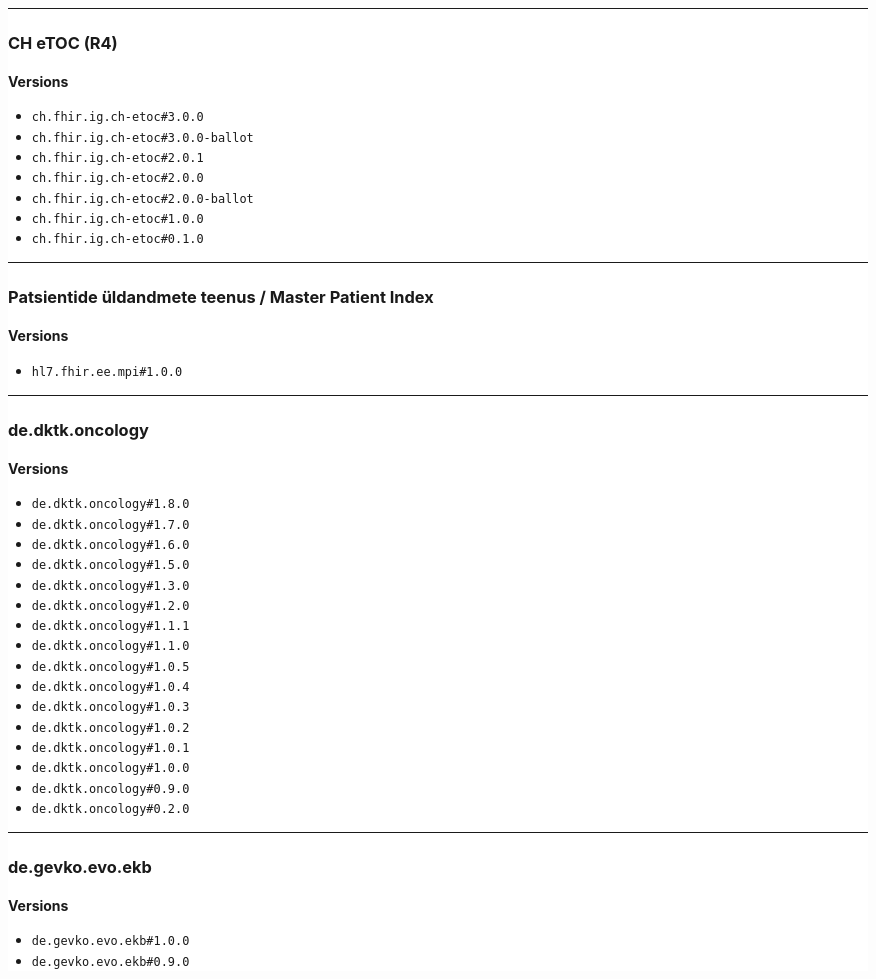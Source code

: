 
---

### CH eTOC (R4)

**Versions**

* `ch.fhir.ig.ch-etoc#3.0.0`
* `ch.fhir.ig.ch-etoc#3.0.0-ballot`
* `ch.fhir.ig.ch-etoc#2.0.1`
* `ch.fhir.ig.ch-etoc#2.0.0`
* `ch.fhir.ig.ch-etoc#2.0.0-ballot`
* `ch.fhir.ig.ch-etoc#1.0.0`
* `ch.fhir.ig.ch-etoc#0.1.0`


---

### Patsientide üldandmete teenus / Master Patient Index

**Versions**

* `hl7.fhir.ee.mpi#1.0.0`


---

### de.dktk.oncology

**Versions**

* `de.dktk.oncology#1.8.0`
* `de.dktk.oncology#1.7.0`
* `de.dktk.oncology#1.6.0`
* `de.dktk.oncology#1.5.0`
* `de.dktk.oncology#1.3.0`
* `de.dktk.oncology#1.2.0`
* `de.dktk.oncology#1.1.1`
* `de.dktk.oncology#1.1.0`
* `de.dktk.oncology#1.0.5`
* `de.dktk.oncology#1.0.4`
* `de.dktk.oncology#1.0.3`
* `de.dktk.oncology#1.0.2`
* `de.dktk.oncology#1.0.1`
* `de.dktk.oncology#1.0.0`
* `de.dktk.oncology#0.9.0`
* `de.dktk.oncology#0.2.0`


---

### de.gevko.evo.ekb

**Versions**

* `de.gevko.evo.ekb#1.0.0`
* `de.gevko.evo.ekb#0.9.0`
